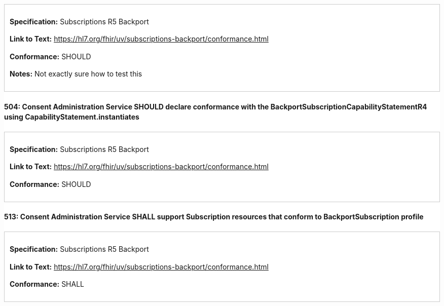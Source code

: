 <div class="collapse" id="req-567detail">
<div class="card card-body" style="border:1px solid;border-color:#cccccc;padding:10px" markdown="1">
<p>
<b>Specification:</b>&nbsp;Subscriptions R5 Backport
</p>
<p>
<b>Link to Text:</b>&nbsp;<a href="https://hl7.org/fhir/uv/subscriptions-backport/conformance.html#:~:text=For%20FHIR%20R4,by%20this%20guide.">https://hl7.org/fhir/uv/subscriptions-backport/conformance.html</a>
</p>
<p><b>Conformance:</b>&nbsp;SHOULD</p>
<p>
<b>Notes:</b>&nbsp;Not exactly sure how to test this
</p>
</div>
</div>

#### <a id="requirement-504" title="Click to Open or Close Details" data-toggle="collapse" data-target="#req-504detail" aria-expanded="false">504:&nbsp;Consent Administration Service SHOULD declare conformance with the BackportSubscriptionCapabilityStatementR4 using CapabilityStatement.instantiates</a>

<div class="collapse" id="req-504detail">
<div class="card card-body" style="border:1px solid;border-color:#cccccc;padding:10px" markdown="1">
<p>
<b>Specification:</b>&nbsp;Subscriptions R5 Backport
</p>
<p>
<b>Link to Text:</b>&nbsp;<a href="https://hl7.org/fhir/uv/subscriptions-backport/conformance.html#:~:text=SHOULD%20declare%20conformance%20with%20the%20Backport%20Subscription%20Server%20Capability%20Statement%20by%20including%20its%20official%20URL%20in%20the%20server%E2%80%99s%20CapabilityStatement.instantiates%20element%3A%20http%3A//hl7.org/fhir/uv/subscriptions%2Dbackport/CapabilityStatement/backport%2Dsubscription%2Dserver%2Dr4">https://hl7.org/fhir/uv/subscriptions-backport/conformance.html</a>
</p>
<p><b>Conformance:</b>&nbsp;SHOULD</p>
</div>
</div>

#### <a id="requirement-513" title="Click to Open or Close Details" data-toggle="collapse" data-target="#req-513detail" aria-expanded="false">513:&nbsp;Consent Administration Service SHALL support Subscription resources that conform to BackportSubscription profile</a>

<div class="collapse" id="req-513detail">
<div class="card card-body" style="border:1px solid;border-color:#cccccc;padding:10px" markdown="1">
<p>
<b>Specification:</b>&nbsp;Subscriptions R5 Backport
</p>
<p>
<b>Link to Text:</b>&nbsp;<a href="https://hl7.org/fhir/uv/subscriptions-backport/conformance.html#:~:text=server%2Dr4.-,SHALL%20specify%20the%20full%20capability%20details%20from%20the%20CapabilityStatement%20it%20claims,element%3A%20http%3A//hl7.org/fhir/uv/subscriptions%2Dbackport/StructureDefinition/backport%2Dsubscription,-Must%2Dsupport">https://hl7.org/fhir/uv/subscriptions-backport/conformance.html</a>
</p>
<p><b>Conformance:</b>&nbsp;SHALL</p>
</div>
</div>